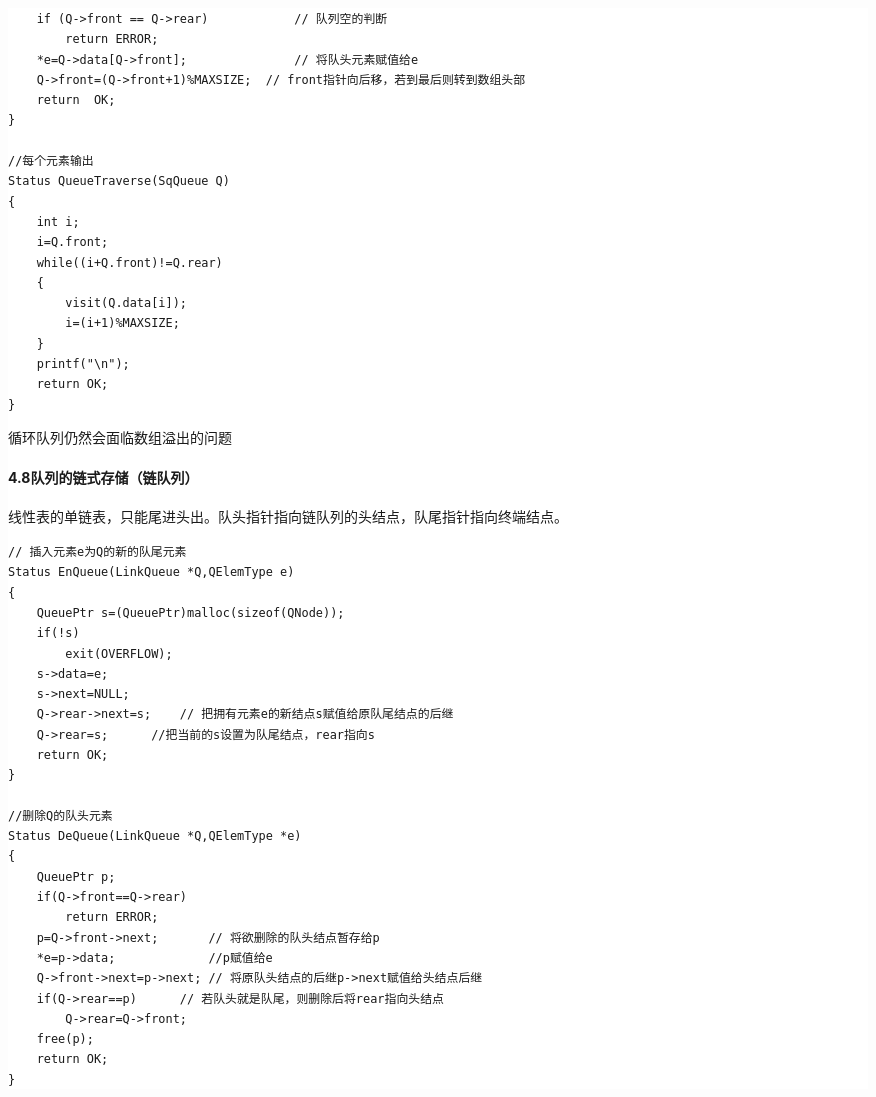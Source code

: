 ```C语言
	if (Q->front == Q->rear)			// 队列空的判断
		return ERROR;
	*e=Q->data[Q->front];				// 将队头元素赋值给e
	Q->front=(Q->front+1)%MAXSIZE;	// front指针向后移，若到最后则转到数组头部
	return  OK;
}

//每个元素输出
Status QueueTraverse(SqQueue Q)
{ 
	int i;
	i=Q.front;
	while((i+Q.front)!=Q.rear)
	{
		visit(Q.data[i]);
		i=(i+1)%MAXSIZE;
	}
	printf("\n");
	return OK;
}

```

循环队列仍然会面临数组溢出的问题

#### 4.8队列的链式存储（链队列）

线性表的单链表，只能尾进头出。队头指针指向链队列的头结点，队尾指针指向终端结点。

```C语言
// 插入元素e为Q的新的队尾元素 
Status EnQueue(LinkQueue *Q,QElemType e)
{ 
	QueuePtr s=(QueuePtr)malloc(sizeof(QNode));
	if(!s)
		exit(OVERFLOW);
	s->data=e;
	s->next=NULL;
	Q->rear->next=s;	// 把拥有元素e的新结点s赋值给原队尾结点的后继
	Q->rear=s;		//把当前的s设置为队尾结点，rear指向s
	return OK;
}

//删除Q的队头元素
Status DeQueue(LinkQueue *Q,QElemType *e)
{
	QueuePtr p;
	if(Q->front==Q->rear)
		return ERROR;
	p=Q->front->next;		// 将欲删除的队头结点暂存给p
	*e=p->data;				//p赋值给e 
	Q->front->next=p->next; // 将原队头结点的后继p->next赋值给头结点后继
	if(Q->rear==p)		// 若队头就是队尾，则删除后将rear指向头结点
		Q->rear=Q->front;
	free(p);
	return OK;
}
```
